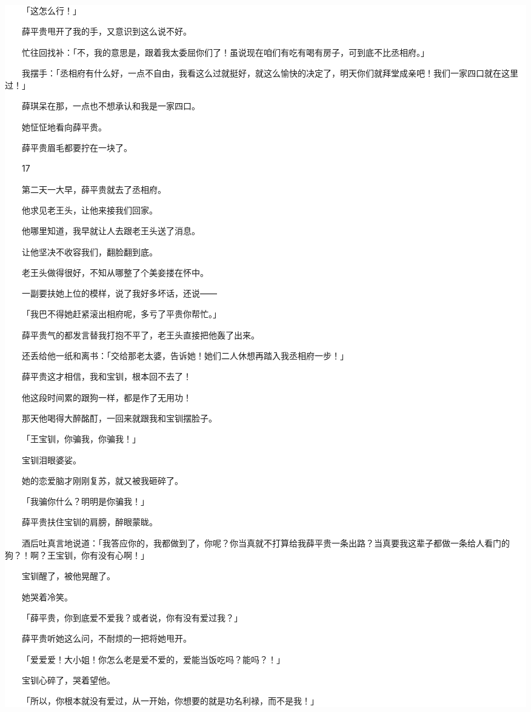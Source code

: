 &emsp;&emsp;「这怎么行！」  
  
&emsp;&emsp;薛平贵甩开了我的手，又意识到这么说不好。  
  
&emsp;&emsp;忙往回找补：「不，我的意思是，跟着我太委屈你们了！虽说现在咱们有吃有喝有房子，可到底不比丞相府。」  
  
&emsp;&emsp;我摆手：「丞相府有什么好，一点不自由，我看这么过就挺好，就这么愉快的决定了，明天你们就拜堂成亲吧！我们一家四口就在这里过！」  
  
&emsp;&emsp;薛琪呆在那，一点也不想承认和我是一家四口。  
  
&emsp;&emsp;她怔怔地看向薛平贵。  
  
&emsp;&emsp;薛平贵眉毛都要拧在一块了。  
  
&emsp;&emsp;17  
  
&emsp;&emsp;第二天一大早，薛平贵就去了丞相府。  
  
&emsp;&emsp;他求见老王头，让他来接我们回家。  
  
&emsp;&emsp;他哪里知道，我早就让人去跟老王头送了消息。  
  
&emsp;&emsp;让他坚决不收容我们，翻脸翻到底。  
  
&emsp;&emsp;老王头做得很好，不知从哪整了个美妾搂在怀中。  
  
&emsp;&emsp;一副要扶她上位的模样，说了我好多坏话，还说——  
  
&emsp;&emsp;「我巴不得她赶紧滚出相府呢，多亏了平贵你帮忙。」  
  
&emsp;&emsp;薛平贵气的都发言替我打抱不平了，老王头直接把他轰了出来。  
  
&emsp;&emsp;还丢给他一纸和离书：「交给那老太婆，告诉她！她们二人休想再踏入我丞相府一步！」  
  
&emsp;&emsp;薛平贵这才相信，我和宝钏，根本回不去了！  
  
&emsp;&emsp;他这段时间累的跟狗一样，都是作了无用功！  
  
&emsp;&emsp;那天他喝得大醉酩酊，一回来就跟我和宝钏摆脸子。  
  
&emsp;&emsp;「王宝钏，你骗我，你骗我！」  
  
&emsp;&emsp;宝钏泪眼婆娑。  
  
&emsp;&emsp;她的恋爱脑才刚刚复苏，就又被我砸碎了。  
  
&emsp;&emsp;「我骗你什么？明明是你骗我！」  
  
&emsp;&emsp;薛平贵扶住宝钏的肩膀，醉眼蒙眬。  
  
&emsp;&emsp;酒后吐真言地说道：「我答应你的，我都做到了，你呢？你当真就不打算给我薛平贵一条出路？当真要我这辈子都做一条给人看门的狗？！啊？王宝钏，你有没有心啊！」  
  
&emsp;&emsp;宝钏醒了，被他晃醒了。  
  
&emsp;&emsp;她哭着冷笑。  
  
&emsp;&emsp;「薛平贵，你到底爱不爱我？或者说，你有没有爱过我？」  
  
&emsp;&emsp;薛平贵听她这么问，不耐烦的一把将她甩开。  
  
&emsp;&emsp;「爱爱爱！大小姐！你怎么老是爱不爱的，爱能当饭吃吗？能吗？！」  
  
&emsp;&emsp;宝钏心碎了，哭着望他。  
  
&emsp;&emsp;「所以，你根本就没有爱过，从一开始，你想要的就是功名利禄，而不是我！」  
  